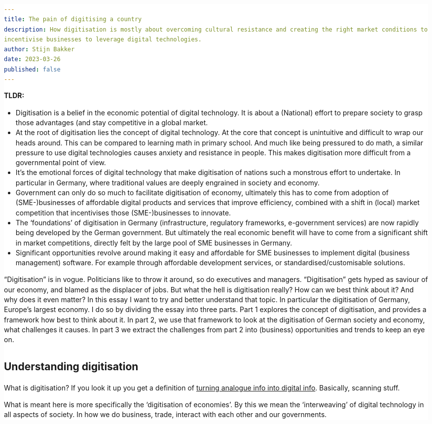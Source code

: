 ```yaml
---
title: The pain of digitising a country
description: How digitisation is mostly about overcoming cultural resistance and creating the right market conditions to incentivise businesses to leverage digital technologies.
author: Stijn Bakker
date: 2023-03-26
published: false
---
```


**TLDR:**

- Digitisation is a belief in the economic potential of digital technology. It is about a (National) effort to prepare society to grasp those advantages (and stay competitive in a global market.
- At the root of digitisation lies the concept of digital technology. At the core that concept is unintuitive and difficult to wrap our heads around. This can be compared to learning math in primary school. And much like being pressured to do math, a similar pressure to use digital technologies causes anxiety and resistance in people. This makes digitisation more difficult from a governmental point of view.
- It’s the emotional forces of digital technology that make digitisation of nations such a monstrous effort to undertake. In particular in Germany, where traditional values are deeply engrained in society and economy.
- Government can only do so much to facilitate digitisation of economy, ultimately this has to come from adoption of (SME-)businesses of affordable digital products and services that improve efficiency, combined with a shift in (local) market competition that incentivises those (SME-)businesses to innovate.
- The ‘foundations’ of digitisation in Germany (infrastructure, regulatory frameworks, e-government services) are now rapidly being developed by the German government. But ultimately the real economic benefit will have to come from a significant shift in market competitions, directly felt by the large pool of SME businesses in Germany.
- Significant opportunities revolve around making it easy and affordable for SME businesses to implement digital (business management) software. For example through affordable development services, or standardised/customisable solutions.

“Digitisation” is in vogue. Politicians like to throw it around, so do executives and managers. “Digitisation” gets hyped as saviour of our economy, and blamed as the displacer of jobs. But what the hell is digitisation really? How can we best think about it? And why does it even matter?
In this essay I want to try and better understand that topic. In particular the digitisation of Germany, Europe’s largest economy. I do so by dividing the essay into three parts. Part 1 explores the concept of digitisation, and provides a framework how best to think about it. In part 2, we use that framework to look at the digitisation of German society and economy, what challenges it causes. In part 3 we extract the challenges from part 2 into (business) opportunities and trends to keep an eye on.

## Understanding digitisation

What is digitisation? If you look it up you get a definition of [turning analogue info into digital info](https://www.oxfordlearnersdictionaries.com/definition/english/digitization#:~:text=%2F%CB%8Cd%C9%AAd%CA%92%C9%AAt%C9%99la%C9%AA%CB%88ze%C9%AA%CA%83n%2F,and%20processed%20by%20a%20computer 'Noun: Digitisation'). Basically, scanning stuff.

What is meant here is more specifically the ‘digitisation of economies’. By this we mean the ‘interweaving’ of digital technology in all aspects of society. In how we do business, trade, interact with each other and our governments.
